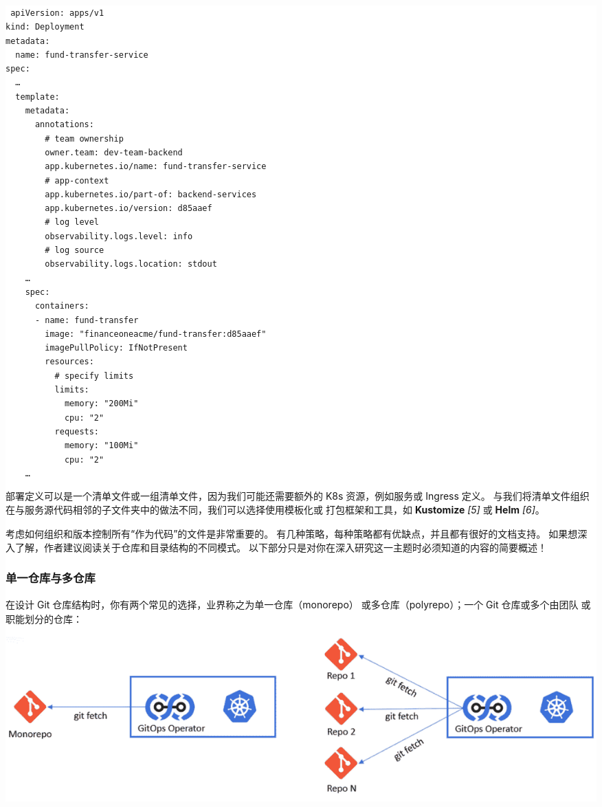 ```
 apiVersion: apps/v1
kind: Deployment
metadata:
  name: fund-transfer-service
spec:
  …
  template:
    metadata:
      annotations:
        # team ownership
        owner.team: dev-team-backend
        app.kubernetes.io/name: fund-transfer-service
        # app-context
        app.kubernetes.io/part-of: backend-services
        app.kubernetes.io/version: d85aaef
        # log level
        observability.logs.level: info
        # log source
        observability.logs.location: stdout
    …
    spec:
      containers:
      - name: fund-transfer
        image: "financeoneacme/fund-transfer:d85aaef"
        imagePullPolicy: IfNotPresent
        resources:
          # specify limits
          limits:
            memory: "200Mi"
            cpu: "2"
          requests:
            memory: "100Mi"
            cpu: "2"
    …
```

<st c="29126">部署定义可以是一个清单文件或一组清单文件，因为我们可能还需要额外的 K8s 资源，例如服务或 Ingress 定义。</st> <st c="29289">与我们将清单文件组织在与服务源代码相邻的子文件夹中的做法不同，我们可以选择使用模板化或</st> <st c="29436">打包框架和工具，如</st> **<st c="29477">Kustomize</st>** *<st c="29486">[5]</st>* <st c="29490">或</st> **<st c="29494">Helm</st>** *<st c="29498">[6]</st>*<st c="29502">。</st>

<st c="29503">考虑如何组织和版本控制所有“作为代码”的文件是非常重要的。</st> <st c="29605">有几种策略，每种策略都有优缺点，并且都有很好的文档支持。</st> <st c="29679">如果想深入了解，作者建议阅读关于仓库和目录结构的不同模式。</st> <st c="29794">以下部分只是对你在深入研究这一主题时必须知道的内容的简要概述！</st>

### <st c="29913">单一仓库与多仓库</st>

<st c="29938">在设计 Git 仓库结构时，你有两个常见的选择，业界称之为单一仓库（monorepo）</st> <st c="30054">或多仓库（polyrepo）；一个 Git 仓库或多个由团队</st> <st c="30131">或职能划分的仓库：</st>

![图 5.3：单一仓库与多仓库——两种模式的优缺点](img/B31164_05_03.jpg)
